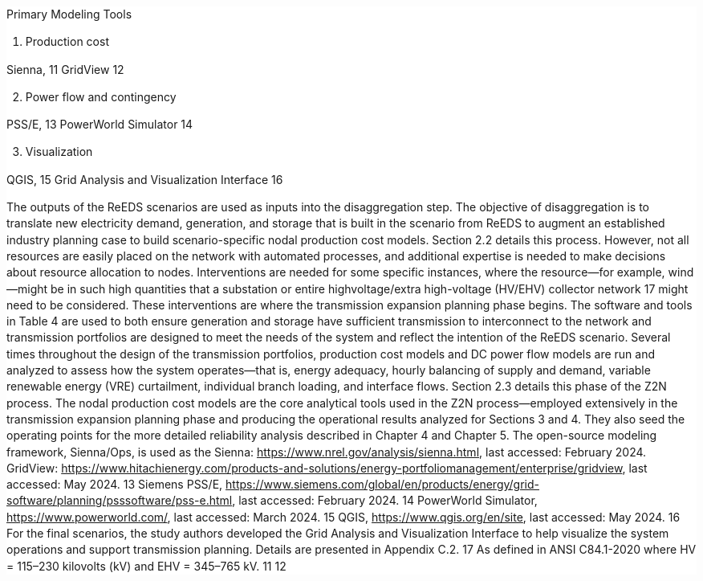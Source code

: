 Primary Modeling Tools

1. Production cost

Sienna, 11 GridView 12

2. Power flow and contingency

PSS/E, 13 PowerWorld Simulator 14

3. Visualization

QGIS, 15 Grid Analysis and Visualization
Interface 16

The outputs of the ReEDS scenarios are used as inputs into the disaggregation step.
The objective of disaggregation is to translate new electricity demand, generation, and
storage that is built in the scenario from ReEDS to augment an established industry
planning case to build scenario-specific nodal production cost models. Section 2.2
details this process.
However, not all resources are easily placed on the network with automated processes,
and additional expertise is needed to make decisions about resource allocation to
nodes. Interventions are needed for some specific instances, where the resource—for
example, wind—might be in such high quantities that a substation or entire highvoltage/extra high-voltage (HV/EHV) collector network 17 might need to be considered.
These interventions are where the transmission expansion planning phase begins. The
software and tools in Table 4 are used to both ensure generation and storage have
sufficient transmission to interconnect to the network and transmission portfolios are
designed to meet the needs of the system and reflect the intention of the ReEDS
scenario. Several times throughout the design of the transmission portfolios, production
cost models and DC power flow models are run and analyzed to assess how the system
operates—that is, energy adequacy, hourly balancing of supply and demand, variable
renewable energy (VRE) curtailment, individual branch loading, and interface flows.
Section 2.3 details this phase of the Z2N process.
The nodal production cost models are the core analytical tools used in the Z2N
process—employed extensively in the transmission expansion planning phase and
producing the operational results analyzed for Sections 3 and 4. They also seed the
operating points for the more detailed reliability analysis described in Chapter 4 and
Chapter 5. The open-source modeling framework, Sienna/Ops, is used as the
Sienna: https://www.nrel.gov/analysis/sienna.html, last accessed: February 2024.
GridView: https://www.hitachienergy.com/products-and-solutions/energy-portfoliomanagement/enterprise/gridview, last accessed: May 2024.
13
Siemens PSS/E, https://www.siemens.com/global/en/products/energy/grid-software/planning/psssoftware/pss-e.html, last accessed: February 2024.
14
PowerWorld Simulator, https://www.powerworld.com/, last accessed: March 2024.
15
QGIS, https://www.qgis.org/en/site, last accessed: May 2024.
16
For the final scenarios, the study authors developed the Grid Analysis and Visualization Interface to
help visualize the system operations and support transmission planning. Details are presented in
Appendix C.2.
17
As defined in ANSI C84.1-2020 where HV = 115–230 kilovolts (kV) and EHV = 345–765 kV.
11
12
